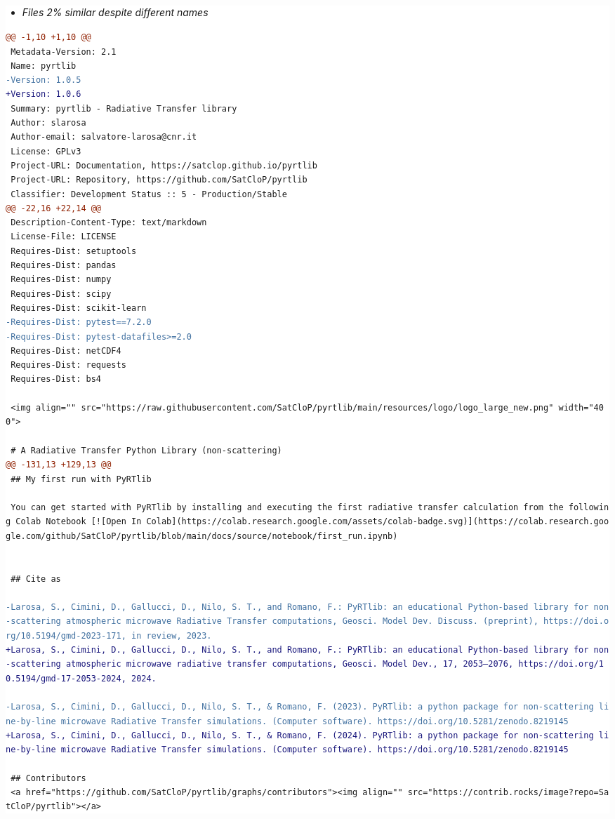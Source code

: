  * *Files 2% similar despite different names*

```diff
@@ -1,10 +1,10 @@
 Metadata-Version: 2.1
 Name: pyrtlib
-Version: 1.0.5
+Version: 1.0.6
 Summary: pyrtlib - Radiative Transfer library
 Author: slarosa
 Author-email: salvatore-larosa@cnr.it
 License: GPLv3
 Project-URL: Documentation, https://satclop.github.io/pyrtlib
 Project-URL: Repository, https://github.com/SatCloP/pyrtlib
 Classifier: Development Status :: 5 - Production/Stable
@@ -22,16 +22,14 @@
 Description-Content-Type: text/markdown
 License-File: LICENSE
 Requires-Dist: setuptools
 Requires-Dist: pandas
 Requires-Dist: numpy
 Requires-Dist: scipy
 Requires-Dist: scikit-learn
-Requires-Dist: pytest==7.2.0
-Requires-Dist: pytest-datafiles>=2.0
 Requires-Dist: netCDF4
 Requires-Dist: requests
 Requires-Dist: bs4
 
 <img align="" src="https://raw.githubusercontent.com/SatCloP/pyrtlib/main/resources/logo/logo_large_new.png" width="400">
 
 # A Radiative Transfer Python Library (non-scattering)
@@ -131,13 +129,13 @@
 ## My first run with PyRTlib
 
 You can get started with PyRTlib by installing and executing the first radiative transfer calculation from the following Colab Notebook [![Open In Colab](https://colab.research.google.com/assets/colab-badge.svg)](https://colab.research.google.com/github/SatCloP/pyrtlib/blob/main/docs/source/notebook/first_run.ipynb)
 
 
 ## Cite as
 
-Larosa, S., Cimini, D., Gallucci, D., Nilo, S. T., and Romano, F.: PyRTlib: an educational Python-based library for non-scattering atmospheric microwave Radiative Transfer computations, Geosci. Model Dev. Discuss. (preprint), https://doi.org/10.5194/gmd-2023-171, in review, 2023.
+Larosa, S., Cimini, D., Gallucci, D., Nilo, S. T., and Romano, F.: PyRTlib: an educational Python-based library for non-scattering atmospheric microwave radiative transfer computations, Geosci. Model Dev., 17, 2053–2076, https://doi.org/10.5194/gmd-17-2053-2024, 2024.
 
-Larosa, S., Cimini, D., Gallucci, D., Nilo, S. T., & Romano, F. (2023). PyRTlib: a python package for non-scattering line-by-line microwave Radiative Transfer simulations. (Computer software). https://doi.org/10.5281/zenodo.8219145
+Larosa, S., Cimini, D., Gallucci, D., Nilo, S. T., & Romano, F. (2024). PyRTlib: a python package for non-scattering line-by-line microwave Radiative Transfer simulations. (Computer software). https://doi.org/10.5281/zenodo.8219145
 
 ## Contributors
 <a href="https://github.com/SatCloP/pyrtlib/graphs/contributors"><img align="" src="https://contrib.rocks/image?repo=SatCloP/pyrtlib"></a>
```
